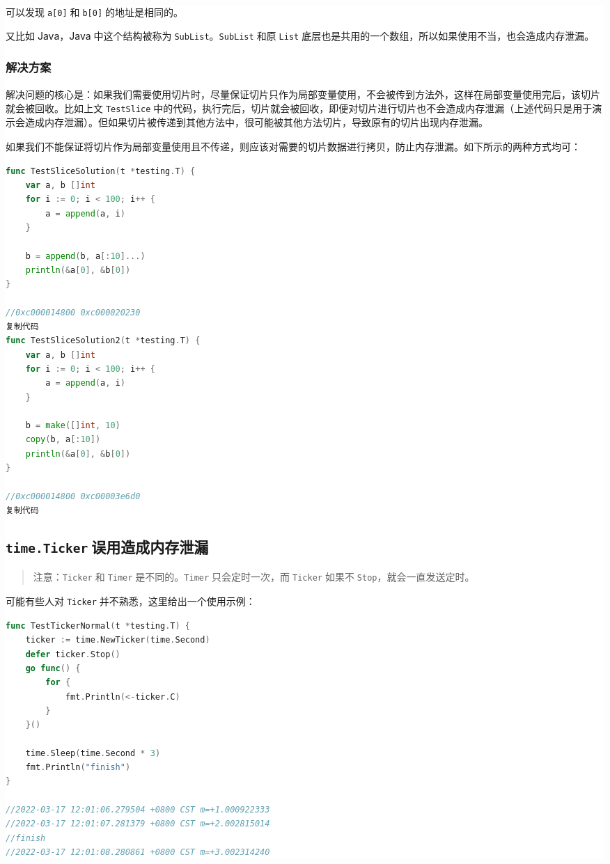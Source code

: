 可以发现 `a[0]` 和 `b[0]` 的地址是相同的。

又比如 Java，Java 中这个结构被称为 `SubList`。`SubList` 和原 `List` 底层也是共用的一个数组，所以如果使用不当，也会造成内存泄漏。

### 解决方案

解决问题的核心是：如果我们需要使用切片时，尽量保证切片只作为局部变量使用，不会被传到方法外，这样在局部变量使用完后，该切片就会被回收。比如上文 `TestSlice` 中的代码，执行完后，切片就会被回收，即便对切片进行切片也不会造成内存泄漏（上述代码只是用于演示会造成内存泄漏）。但如果切片被传递到其他方法中，很可能被其他方法切片，导致原有的切片出现内存泄漏。

如果我们不能保证将切片作为局部变量使用且不传递，则应该对需要的切片数据进行拷贝，防止内存泄漏。如下所示的两种方式均可：

```go
func TestSliceSolution(t *testing.T) {
	var a, b []int
	for i := 0; i < 100; i++ {
		a = append(a, i)
	}

	b = append(b, a[:10]...)
	println(&a[0], &b[0])
}

//0xc000014800 0xc000020230
复制代码
func TestSliceSolution2(t *testing.T) {
	var a, b []int
	for i := 0; i < 100; i++ {
		a = append(a, i)
	}

	b = make([]int, 10)
	copy(b, a[:10])
	println(&a[0], &b[0])
}

//0xc000014800 0xc00003e6d0
复制代码
```

## `time.Ticker` 误用造成内存泄漏

> 注意：`Ticker` 和 `Timer` 是不同的。`Timer` 只会定时一次，而 `Ticker` 如果不 `Stop`，就会一直发送定时。

可能有些人对 `Ticker` 并不熟悉，这里给出一个使用示例：

```go
func TestTickerNormal(t *testing.T) {
	ticker := time.NewTicker(time.Second)
	defer ticker.Stop()
	go func() {
		for {
			fmt.Println(<-ticker.C)
		}
	}()

	time.Sleep(time.Second * 3)
	fmt.Println("finish")
}

//2022-03-17 12:01:06.279504 +0800 CST m=+1.000922333
//2022-03-17 12:01:07.281379 +0800 CST m=+2.002815014
//finish
//2022-03-17 12:01:08.280861 +0800 CST m=+3.002314240
```
